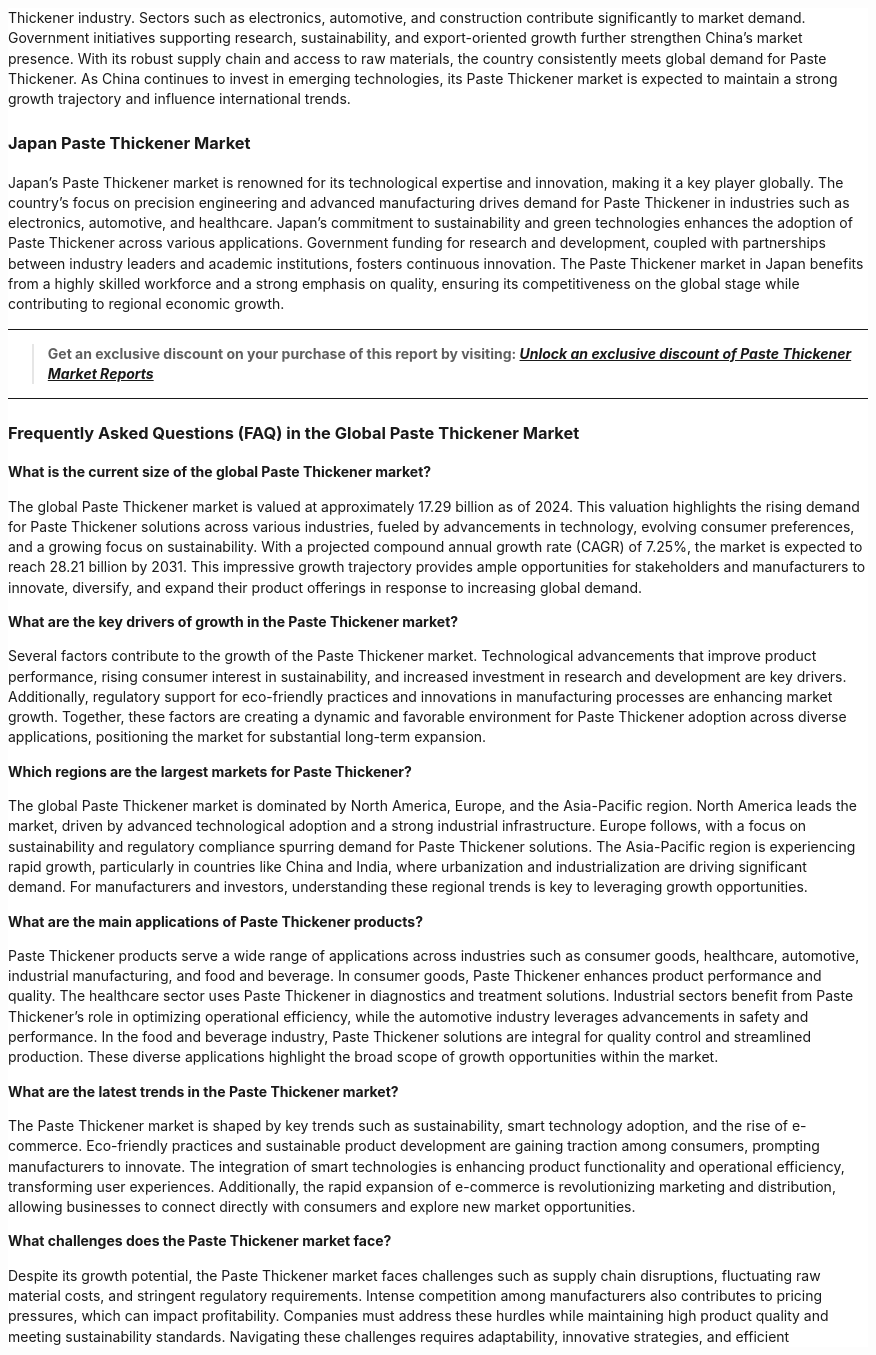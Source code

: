 Thickener industry. Sectors such as electronics, automotive, and construction contribute significantly to market demand. Government initiatives supporting research, sustainability, and export-oriented growth further strengthen China&rsquo;s market presence. With its robust supply chain and access to raw materials, the country consistently meets global demand for Paste Thickener. As China continues to invest in emerging technologies, its Paste Thickener market is expected to maintain a strong growth trajectory and influence international trends.</p><h3>Japan Paste Thickener Market</h3><p>Japan&rsquo;s Paste Thickener market is renowned for its technological expertise and innovation, making it a key player globally. The country&rsquo;s focus on precision engineering and advanced manufacturing drives demand for Paste Thickener in industries such as electronics, automotive, and healthcare. Japan&rsquo;s commitment to sustainability and green technologies enhances the adoption of Paste Thickener across various applications. Government funding for research and development, coupled with partnerships between industry leaders and academic institutions, fosters continuous innovation. The Paste Thickener market in Japan benefits from a highly skilled workforce and a strong emphasis on quality, ensuring its competitiveness on the global stage while contributing to regional economic growth.</p><hr /><blockquote><p><strong>Get an exclusive discount on your purchase of this report by visiting: <em><a href="://marketresearchpulse.com/ask-for-discount/19778?utm_source=Github&amp;utm_medium=0114">Unlock an exclusive discount of Paste Thickener Market Reports</a></em>&nbsp;</strong></p></blockquote><hr /><h3>Frequently Asked Questions (FAQ) in the Global Paste Thickener Market</h3><p><strong>What is the current size of the global Paste Thickener market?</strong></p><p>The global Paste Thickener market is valued at approximately 17.29 billion as of 2024. This valuation highlights the rising demand for Paste Thickener solutions across various industries, fueled by advancements in technology, evolving consumer preferences, and a growing focus on sustainability. With a projected compound annual growth rate (CAGR) of 7.25%, the market is expected to reach 28.21 billion by 2031. This impressive growth trajectory provides ample opportunities for stakeholders and manufacturers to innovate, diversify, and expand their product offerings in response to increasing global demand.</p><p><strong>What are the key drivers of growth in the Paste Thickener market?</strong></p><p>Several factors contribute to the growth of the Paste Thickener market. Technological advancements that improve product performance, rising consumer interest in sustainability, and increased investment in research and development are key drivers. Additionally, regulatory support for eco-friendly practices and innovations in manufacturing processes are enhancing market growth. Together, these factors are creating a dynamic and favorable environment for Paste Thickener adoption across diverse applications, positioning the market for substantial long-term expansion.</p><p><strong>Which regions are the largest markets for Paste Thickener?</strong></p><p>The global Paste Thickener market is dominated by North America, Europe, and the Asia-Pacific region. North America leads the market, driven by advanced technological adoption and a strong industrial infrastructure. Europe follows, with a focus on sustainability and regulatory compliance spurring demand for Paste Thickener solutions. The Asia-Pacific region is experiencing rapid growth, particularly in countries like China and India, where urbanization and industrialization are driving significant demand. For manufacturers and investors, understanding these regional trends is key to leveraging growth opportunities.</p><p><strong>What are the main applications of Paste Thickener products?</strong></p><p>Paste Thickener products serve a wide range of applications across industries such as consumer goods, healthcare, automotive, industrial manufacturing, and food and beverage. In consumer goods, Paste Thickener enhances product performance and quality. The healthcare sector uses Paste Thickener in diagnostics and treatment solutions. Industrial sectors benefit from Paste Thickener&rsquo;s role in optimizing operational efficiency, while the automotive industry leverages advancements in safety and performance. In the food and beverage industry, Paste Thickener solutions are integral for quality control and streamlined production. These diverse applications highlight the broad scope of growth opportunities within the market.</p><p><strong>What are the latest trends in the Paste Thickener market?</strong></p><p>The Paste Thickener market is shaped by key trends such as sustainability, smart technology adoption, and the rise of e-commerce. Eco-friendly practices and sustainable product development are gaining traction among consumers, prompting manufacturers to innovate. The integration of smart technologies is enhancing product functionality and operational efficiency, transforming user experiences. Additionally, the rapid expansion of e-commerce is revolutionizing marketing and distribution, allowing businesses to connect directly with consumers and explore new market opportunities.</p><p><strong>What challenges does the Paste Thickener market face?</strong></p><p>Despite its growth potential, the Paste Thickener market faces challenges such as supply chain disruptions, fluctuating raw material costs, and stringent regulatory requirements. Intense competition among manufacturers also contributes to pricing pressures, which can impact profitability. Companies must address these hurdles while maintaining high product quality and meeting sustainability standards. Navigating these challenges requires adaptability, innovative strategies, and efficient